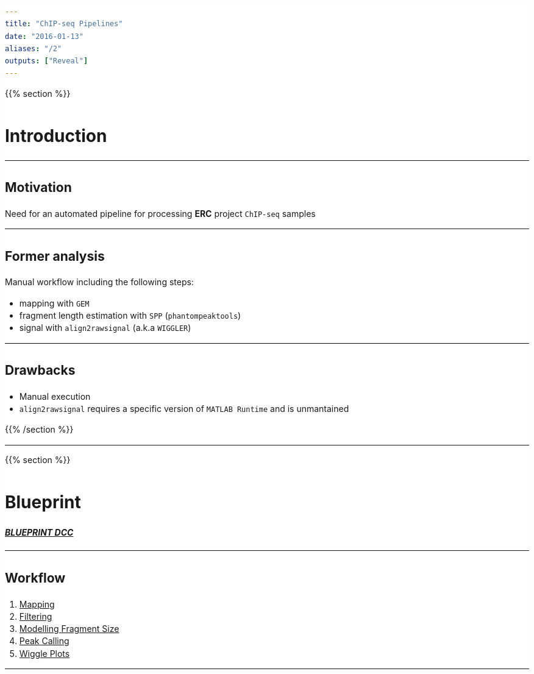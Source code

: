 ```yaml
---
title: "ChIP-seq Pipelines"
date: "2016-01-13"
aliases: "/2"
outputs: ["Reveal"]
---
```


{{% section %}}

# Introduction

---

## Motivation

Need for an automated pipeline for processing **ERC** project `ChIP-seq` samples

---

## Former analysis

Manual workflow including the following steps:

- mapping with `GEM`
- fragment length estimation with `SPP` (`phantompeaktools`)
- signal with `align2rawsignal` (a.k.a `WIGGLER`)

---

## Drawbacks

- Manual execution
- `align2rawsignal` requires a specific version of `MATLAB Runtime` and is unmantained

{{% /section %}}

---

{{% section %}}

# Blueprint
<a href="http://dcc.blueprint-epigenome.eu/#/md/chip_seq_grch38"><h4><i class="fa fa-external-link-square"> BLUEPRINT DCC</i></h4></a>

---

## Workflow

1. [Mapping](#/BlueprintMapping)
2. [Filtering](#/BlueprintFiltering)
3. [Modelling Fragment Size](#/BlueprintModellingFragmentSize)
4. [Peak Calling](#/BlueprintPeakCalling)
5. [Wiggle Plots](#/BlueprintWigglePlots)

---